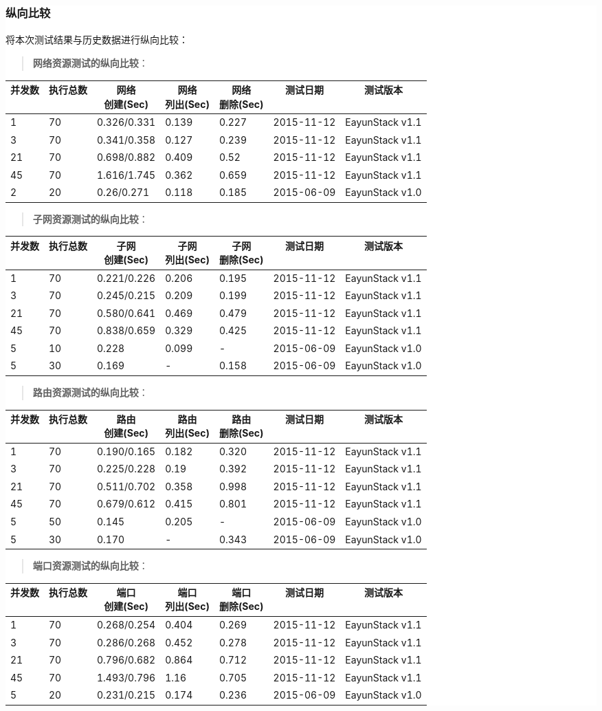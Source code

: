 ### 纵向比较

将本次测试结果与历史数据进行纵向比较：

> **网络资源测试的纵向比较**：

|并发数|执行总数|网络</br>创建(Sec)|网络</br>列出(Sec)|网络</br>删除(Sec)|测试日期|测试版本|
|------|--------|------------------|------------------|------------------|--------|--------|
|1|70|0.326/0.331|0.139|0.227|2015-11-12|EayunStack v1.1|
|3|70|0.341/0.358|0.127|0.239|2015-11-12|EayunStack v1.1|
|21|70|0.698/0.882|0.409|0.52|2015-11-12|EayunStack v1.1|
|45|70|1.616/1.745|0.362|0.659|2015-11-12|EayunStack v1.1|
|2|20|0.26/0.271|0.118|0.185|2015-06-09|EayunStack v1.0|

> **子网资源测试的纵向比较**：

|并发数|执行总数|子网</br>创建(Sec)|子网</br>列出(Sec)|子网</br>删除(Sec)|测试日期|测试版本|
|------|--------|------------------|------------------|------------------|--------|--------|
|1|70|0.221/0.226|0.206|0.195|2015-11-12|EayunStack v1.1|
|3|70|0.245/0.215|0.209|0.199|2015-11-12|EayunStack v1.1|
|21|70|0.580/0.641|0.469|0.479|2015-11-12|EayunStack v1.1|
|45|70|0.838/0.659|0.329|0.425|2015-11-12|EayunStack v1.1|
|5|10|0.228|0.099|-|2015-06-09|EayunStack v1.0|
|5|30|0.169|-|0.158|2015-06-09|EayunStack v1.0|

> **路由资源测试的纵向比较**：

|并发数|执行总数|路由</br>创建(Sec)|路由</br>列出(Sec)|路由</br>删除(Sec)|测试日期|测试版本|
|------|--------|------------------|------------------|------------------|--------|--------|
|1|70|0.190/0.165|0.182|0.320|2015-11-12|EayunStack v1.1|
|3|70|0.225/0.228|0.19|0.392|2015-11-12|EayunStack v1.1|
|21|70|0.511/0.702|0.358|0.998|2015-11-12|EayunStack v1.1|
|45|70|0.679/0.612|0.415|0.801|2015-11-12|EayunStack v1.1|
|5|50|0.145|0.205|-|2015-06-09|EayunStack v1.0|
|5|30|0.170|-|0.343|2015-06-09|EayunStack v1.0|

> **端口资源测试的纵向比较**：

|并发数|执行总数|端口</br>创建(Sec)|端口</br>列出(Sec)|端口</br>删除(Sec)|测试日期|测试版本|
|------|--------|------------------|------------------|------------------|--------|--------|
|1|70|0.268/0.254|0.404|0.269|2015-11-12|EayunStack v1.1|
|3|70|0.286/0.268|0.452|0.278|2015-11-12|EayunStack v1.1|
|21|70|0.796/0.682|0.864|0.712|2015-11-12|EayunStack v1.1|
|45|70|1.493/0.796|1.16|0.705|2015-11-12|EayunStack v1.1|
|5|20|0.231/0.215|0.174|0.236|2015-06-09|EayunStack v1.0|
